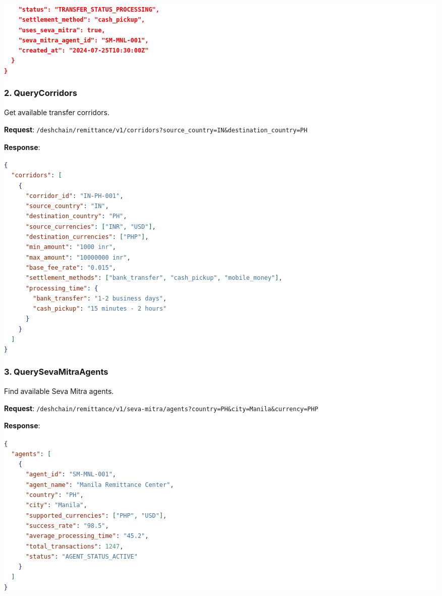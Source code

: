 ```json
    "status": "TRANSFER_STATUS_PROCESSING",
    "settlement_method": "cash_pickup",
    "uses_seva_mitra": true,
    "seva_mitra_agent_id": "SM-MNL-001",
    "created_at": "2024-07-25T10:30:00Z"
  }
}
```

### 2. QueryCorridors  
Get available transfer corridors.

**Request**: `/deshchain/remittance/v1/corridors?source_country=IN&destination_country=PH`

**Response**:
```json
{
  "corridors": [
    {
      "corridor_id": "IN-PH-001",
      "source_country": "IN",
      "destination_country": "PH",
      "source_currencies": ["INR", "USD"],
      "destination_currencies": ["PHP"],
      "min_amount": "1000 inr",
      "max_amount": "10000000 inr",
      "base_fee_rate": "0.015",
      "settlement_methods": ["bank_transfer", "cash_pickup", "mobile_money"],
      "processing_time": {
        "bank_transfer": "1-2 business days",
        "cash_pickup": "15 minutes - 2 hours"
      }
    }
  ]
}
```

### 3. QuerySevaMitraAgents
Find available Seva Mitra agents.

**Request**: `/deshchain/remittance/v1/seva-mitra/agents?country=PH&city=Manila&currency=PHP`

**Response**:
```json
{
  "agents": [
    {
      "agent_id": "SM-MNL-001",
      "agent_name": "Manila Remittance Center",
      "country": "PH",
      "city": "Manila",
      "supported_currencies": ["PHP", "USD"],
      "success_rate": "98.5",
      "average_processing_time": "45.2",
      "total_transactions": 1247,
      "status": "AGENT_STATUS_ACTIVE"
    }
  ]
}
```
